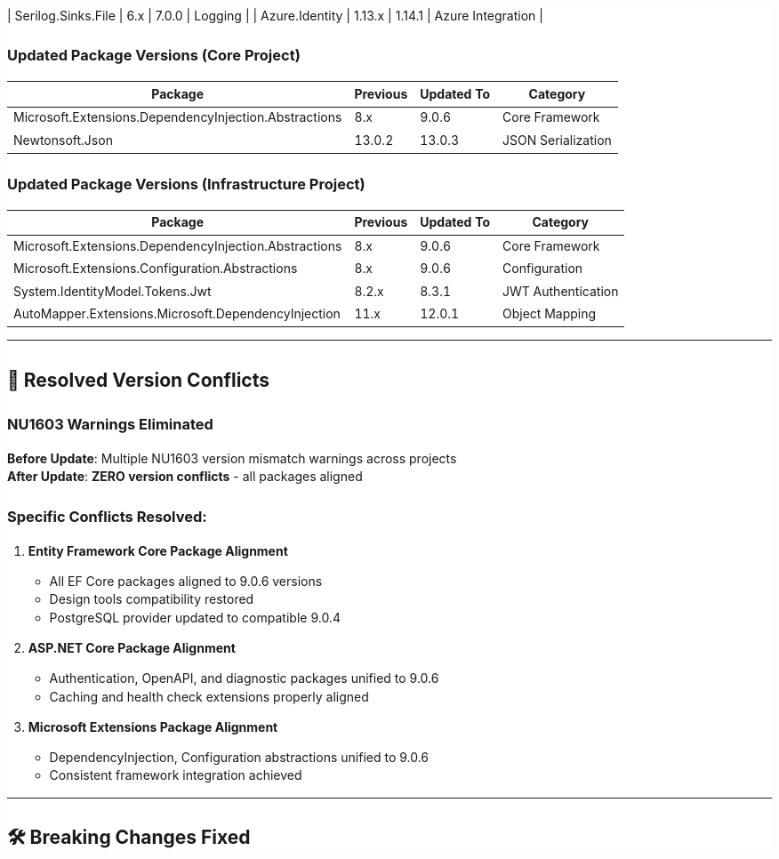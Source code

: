 | Serilog.Sinks.File | 6.x | 7.0.0 | Logging |
| Azure.Identity | 1.13.x | 1.14.1 | Azure Integration |

### Updated Package Versions (Core Project)

| Package | Previous | Updated To | Category |
|---------|----------|------------|---------|
| Microsoft.Extensions.DependencyInjection.Abstractions | 8.x | 9.0.6 | Core Framework |
| Newtonsoft.Json | 13.0.2 | 13.0.3 | JSON Serialization |

### Updated Package Versions (Infrastructure Project)

| Package | Previous | Updated To | Category |
|---------|----------|------------|---------|
| Microsoft.Extensions.DependencyInjection.Abstractions | 8.x | 9.0.6 | Core Framework |
| Microsoft.Extensions.Configuration.Abstractions | 8.x | 9.0.6 | Configuration |
| System.IdentityModel.Tokens.Jwt | 8.2.x | 8.3.1 | JWT Authentication |
| AutoMapper.Extensions.Microsoft.DependencyInjection | 11.x | 12.0.1 | Object Mapping |

---

## 🔧 Resolved Version Conflicts

### NU1603 Warnings Eliminated

**Before Update**: Multiple NU1603 version mismatch warnings across projects  
**After Update**: **ZERO version conflicts** - all packages aligned

### Specific Conflicts Resolved:

1. **Entity Framework Core Package Alignment**
   - All EF Core packages aligned to 9.0.6 versions
   - Design tools compatibility restored
   - PostgreSQL provider updated to compatible 9.0.4

2. **ASP.NET Core Package Alignment** 
   - Authentication, OpenAPI, and diagnostic packages unified to 9.0.6
   - Caching and health check extensions properly aligned

3. **Microsoft Extensions Package Alignment**
   - DependencyInjection, Configuration abstractions unified to 9.0.6
   - Consistent framework integration achieved

---

## 🛠️ Breaking Changes Fixed

